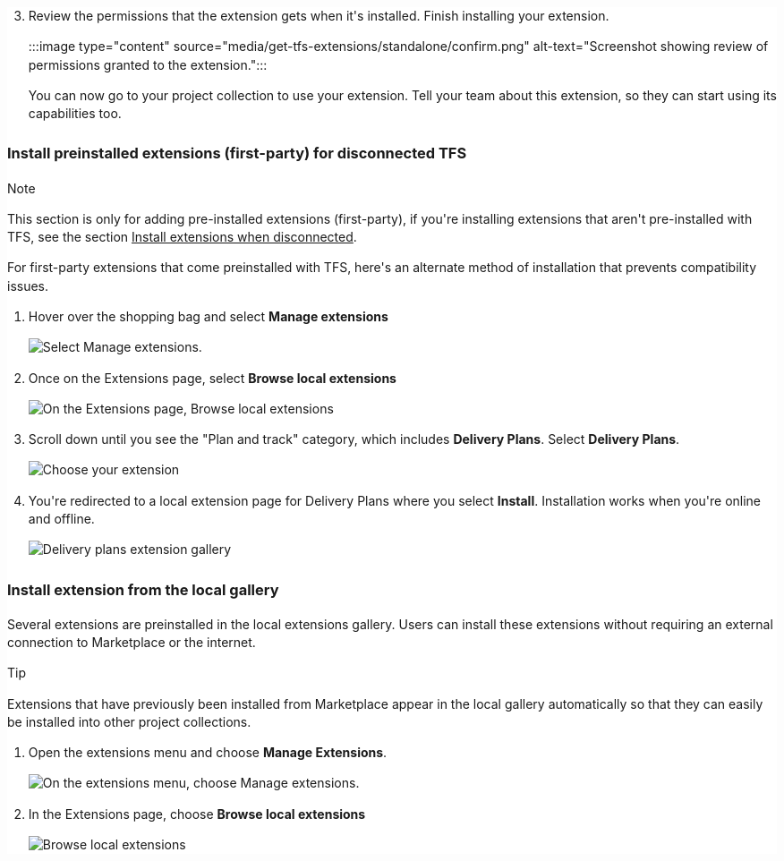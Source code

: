 3. Review the permissions that the extension gets when it's installed. Finish installing your extension.

   :::image type="content" source="media/get-tfs-extensions/standalone/confirm.png" alt-text="Screenshot showing review of permissions granted to the extension.":::

   You can now go to your project collection to use your extension. Tell your team about this extension, so they can start using its capabilities too. 

### Install preinstalled extensions (first-party) for disconnected TFS

>[!NOTE]
> This section is only for adding pre-installed extensions (first-party), if you're installing extensions that aren't pre-installed with TFS, see the section [Install extensions when disconnected](#install-extensions-when-disconnected).

For first-party extensions that come preinstalled with TFS, here's an alternate method of installation that prevents compatibility issues.

1. Hover over the shopping bag and select **Manage extensions**

   ![Select Manage extensions.](./media/get-tfs-extensions/standalone/manage-extensions.png)

2. Once on the Extensions page, select **Browse local extensions**

   ![On the Extensions page, Browse local extensions](./media/get-tfs-extensions/standalone/browse-local-extensions.png)

3. Scroll down until you see the "Plan and track" category, which includes **Delivery Plans**. Select **Delivery Plans**.

   ![Choose your extension](./media/get-tfs-extensions/standalone/delivery-plans.png)

4. You're redirected to a local extension page for Delivery Plans where you select **Install**. Installation works when you're online and offline.

   ![Delivery plans extension gallery](./media/get-tfs-extensions/standalone/delivery-plans-gallery.png)

### Install extension from the local gallery

Several extensions are preinstalled in the local extensions gallery.
Users can install these extensions without requiring an external connection to Marketplace or the internet.

> [!TIP]
> Extensions that have previously been installed from Marketplace appear in the local gallery automatically so that they can easily be installed into other project collections.

1. Open the extensions menu and choose **Manage Extensions**.

   ![On the extensions menu, choose Manage extensions.](media/get-devops-extensions/install-devops-extension-13.png)

2. In the Extensions page, choose **Browse local extensions**

   ![Browse local extensions](media/get-devops-extensions/install-devops-extension-09.png)
